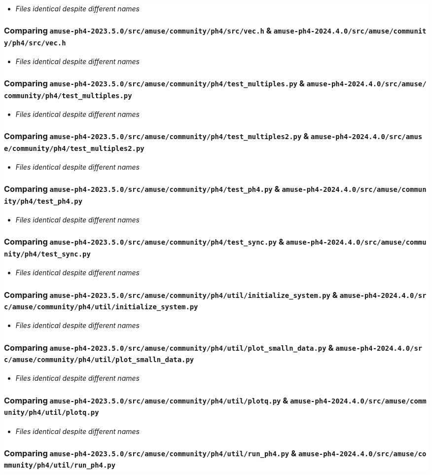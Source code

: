  * *Files identical despite different names*

### Comparing `amuse-ph4-2023.5.0/src/amuse/community/ph4/src/vec.h` & `amuse-ph4-2024.4.0/src/amuse/community/ph4/src/vec.h`

 * *Files identical despite different names*

### Comparing `amuse-ph4-2023.5.0/src/amuse/community/ph4/test_multiples.py` & `amuse-ph4-2024.4.0/src/amuse/community/ph4/test_multiples.py`

 * *Files identical despite different names*

### Comparing `amuse-ph4-2023.5.0/src/amuse/community/ph4/test_multiples2.py` & `amuse-ph4-2024.4.0/src/amuse/community/ph4/test_multiples2.py`

 * *Files identical despite different names*

### Comparing `amuse-ph4-2023.5.0/src/amuse/community/ph4/test_ph4.py` & `amuse-ph4-2024.4.0/src/amuse/community/ph4/test_ph4.py`

 * *Files identical despite different names*

### Comparing `amuse-ph4-2023.5.0/src/amuse/community/ph4/test_sync.py` & `amuse-ph4-2024.4.0/src/amuse/community/ph4/test_sync.py`

 * *Files identical despite different names*

### Comparing `amuse-ph4-2023.5.0/src/amuse/community/ph4/util/initialize_system.py` & `amuse-ph4-2024.4.0/src/amuse/community/ph4/util/initialize_system.py`

 * *Files identical despite different names*

### Comparing `amuse-ph4-2023.5.0/src/amuse/community/ph4/util/plot_smalln_data.py` & `amuse-ph4-2024.4.0/src/amuse/community/ph4/util/plot_smalln_data.py`

 * *Files identical despite different names*

### Comparing `amuse-ph4-2023.5.0/src/amuse/community/ph4/util/plotq.py` & `amuse-ph4-2024.4.0/src/amuse/community/ph4/util/plotq.py`

 * *Files identical despite different names*

### Comparing `amuse-ph4-2023.5.0/src/amuse/community/ph4/util/run_ph4.py` & `amuse-ph4-2024.4.0/src/amuse/community/ph4/util/run_ph4.py`
